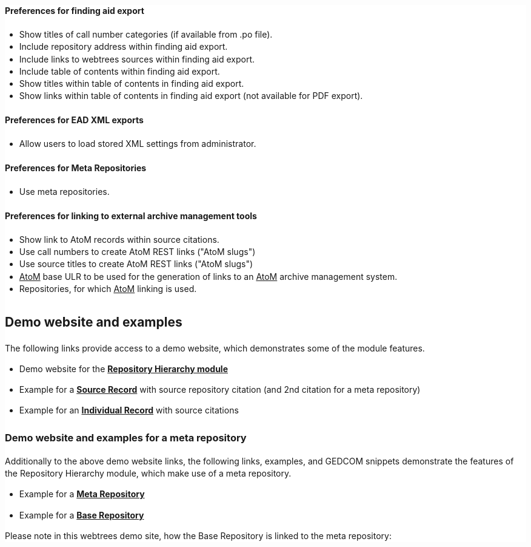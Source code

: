 #### Preferences for finding aid export
+ Show titles of call number categories (if available from .po file).
+ Include repository address within finding aid export.
+ Include links to webtrees sources within finding aid export.
+ Include table of contents within finding aid export.
+ Show titles within table of contents in finding aid export. 
+ Show links within table of contents in finding aid export (not available for PDF export).

#### Preferences for EAD XML exports
+ Allow users to load stored XML settings from administrator.

#### Preferences for Meta Repositories
+ Use meta repositories.

#### Preferences for linking to external archive management tools
+ Show link to AtoM records within source citations.
+ Use call numbers to create AtoM REST links ("AtoM slugs")
+ Use source titles to create AtoM REST links ("AtoM slugs")
+ [AtoM](https://www.accesstomemory.org/) base ULR to be used for the generation of links to an [AtoM](https://www.accesstomemory.org/) archive management system.
+ Repositories, for which [AtoM](https://www.accesstomemory.org/) linking is used.

## Demo website and examples
The following links provide access to a demo website, which demonstrates some of the module features.

+ Demo website for the [**Repository Hierarchy module**](https://www.familienforschung-hemprich.de/webtrees2/index.php?route=%2Fwebtrees2%2Ftree%2Fhemprich%2Frepositoryhierarchy%2Fxref%2F%7Bxref%7D%2Fcommand%2F%7Bcommand%7D&delimiter_expression=&language=en-GB)

+ Example for a [**Source Record**](https://www.familienforschung-hemprich.de/webtrees2/index.php?route=%2Fwebtrees2%2Ftree%2Fhemprich%2Fsource%2FS8685%2FKirchenbuch-Deubach-Taufen-1670-1804&language=en-GB) with source repository citation (and 2nd citation for a meta repository)

+ Example for an [**Individual Record**](https://www.familienforschung-hemprich.de/webtrees2/index.php?route=%2Fwebtrees2%2Ftree%2Fhemprich%2Findividual%2FI6684%2FLeonhard-Kastler&language=en-GB) with source citations

### Demo website and examples for a meta repository
Additionally to the above demo website links, the following links, examples, and GEDCOM snippets demonstrate the features of the Repository Hierarchy module, which make use of a meta repository.

+ Example for a [**Meta Repository**](https://www.familienforschung-hemprich.de/webtrees2/index.php?route=%2Fwebtrees2%2Ftree%2Fhemprich%2Frepository%2FR8773%2FMeta-Archiv-Familienforschung-Hemprich&language=en-GB)

+ Example for a [**Base Repository**](https://www.familienforschung-hemprich.de/webtrees2/index.php?route=%2Fwebtrees2%2Ftree%2Fhemprich%2Frepository%2FR1%2FArchiv-Familienforschung-Hemprich&language=en-GB)

Please note in this webtrees demo site, how the Base Repository is linked to the meta repository: 
